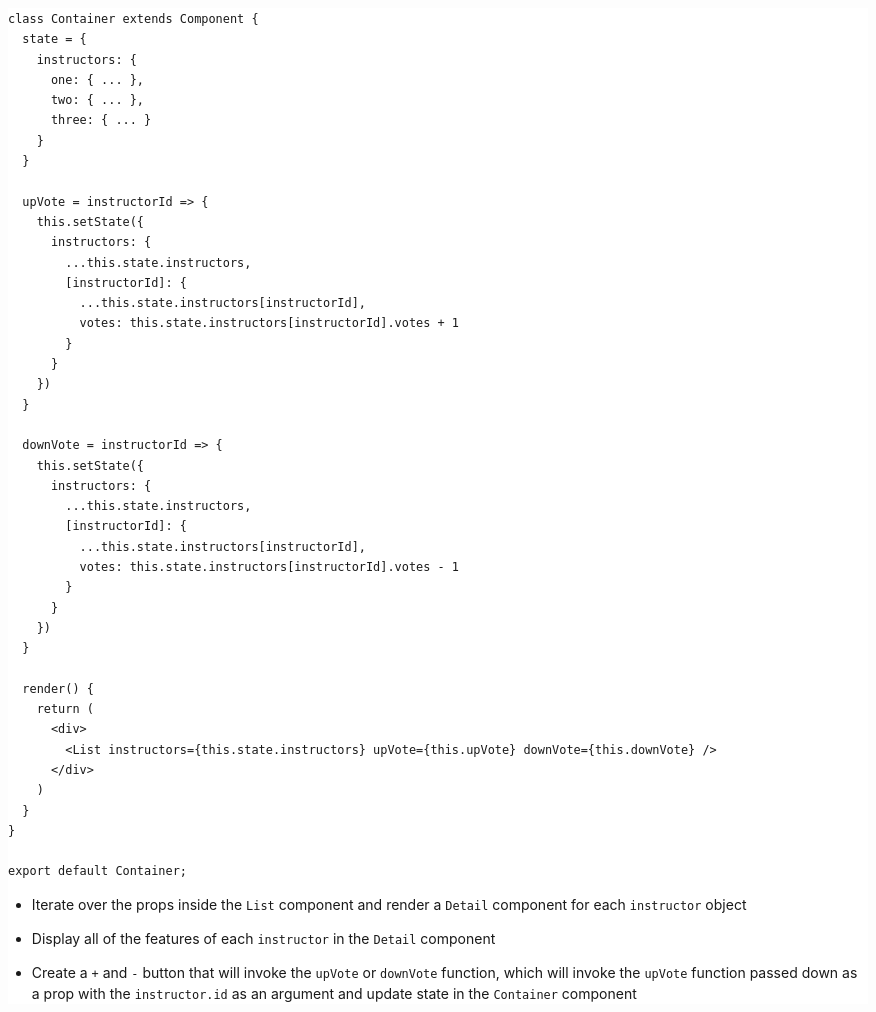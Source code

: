 ```
class Container extends Component {
  state = {
    instructors: {
      one: { ... },
      two: { ... },
      three: { ... }
    }
  }

  upVote = instructorId => {
    this.setState({
      instructors: {
        ...this.state.instructors,
        [instructorId]: {
          ...this.state.instructors[instructorId],
          votes: this.state.instructors[instructorId].votes + 1
        }
      }
    })
  }

  downVote = instructorId => {
    this.setState({
      instructors: {
        ...this.state.instructors,
        [instructorId]: {
          ...this.state.instructors[instructorId],
          votes: this.state.instructors[instructorId].votes - 1
        }
      }
    })
  }

  render() {
    return (
      <div>
        <List instructors={this.state.instructors} upVote={this.upVote} downVote={this.downVote} />
      </div>
    )
  }
}

export default Container;
```

* Iterate over the props inside the `List` component and render a `Detail` component for each `instructor` object

* Display all of the features of each `instructor` in the `Detail` component

* Create a `+` and `-` button that will invoke the `upVote` or `downVote` function, which will invoke the `upVote` function passed down as a prop with the `instructor.id` as an argument and update state in the `Container` component
